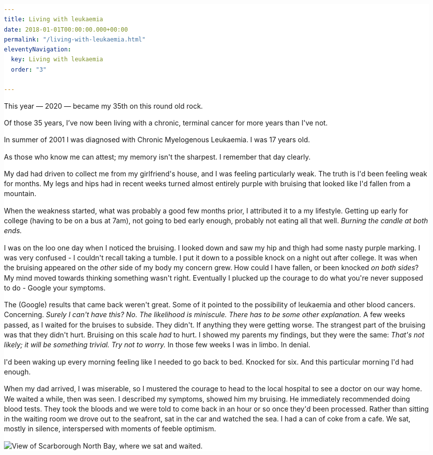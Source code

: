 ```yaml
---
title: Living with leukaemia
date: 2018-01-01T00:00:00.000+00:00
permalink: "/living-with-leukaemia.html"
eleventyNavigation:
  key: Living with leukaemia
  order: "3"

---
```

This year — 2020 — became my 35th on this round old rock.

Of those 35 years, I’ve now been living with a chronic, terminal cancer for more years than I've not.

In summer of 2001 I was diagnosed with Chronic Myelogenous Leukaemia. I was 17 years old.

As those who know me can attest; my memory isn't the sharpest.
I remember that day clearly.

My dad had driven to collect me from my girlfriend's house, and I was feeling particularly weak. The truth is I'd been feeling weak for months. My legs and hips had in recent weeks turned almost entirely purple with bruising that looked like I'd fallen from a mountain.

When the weakness started, what was probably a good few months prior, I attributed it to a my lifestyle. Getting up early for college (having to be on a bus at 7am), not going to bed early enough, probably not eating all that well. _Burning the candle at both ends._

I was on the loo one day when I noticed the bruising. I looked down and saw my hip and thigh had some nasty purple marking. I was very confused - I couldn't recall taking a tumble. I put it down to a possible knock on a night out after college. It was when the bruising appeared on the _other_ side of my body my concern grew. How could I have fallen, or been knocked _on both sides_? My mind moved towards thinking something wasn't right. Eventually I plucked up the courage to do what you're never supposed to do - Google your symptoms.

The (Google) results that came back weren't great. Some of it pointed to the possibility of leukaemia and other blood cancers. Concerning. _Surely I can't have this?_ _No. The likelihood is miniscule. There has to be some other explanation._ A few weeks passed, as I waited for the bruises to subside. They didn't. If anything they were getting worse. The strangest part of the bruising was that they didn't hurt. Bruising on this scale _had_ to hurt. I showed my parents my findings, but they were the same: _That's not likely; it will be something trivial. Try not to worry._ In those few weeks I was in limbo. In denial.

I'd been waking up every morning feeling like I needed to go back to bed. Knocked for six. And this particular morning I'd had enough.

When my dad arrived, I was miserable, so I mustered the courage to head to the local hospital to see a doctor on our way home. We waited a while, then was seen. I described my symptoms, showed him my bruising. He immediately recommended doing blood tests. They took the bloods and we were told to come back in an hour or so once they'd been processed. Rather than sitting in the waiting room we drove out to the seafront, sat in the car and watched the sea. I had a can of coke from a cafe. We sat, mostly in silence, interspersed with moments of feeble optimism.

![View of Scarborough North Bay, where we sat and waited.](https://res.cloudinary.com/jimsimages/image/upload/v1599532832/scarborough_yt4h3c.jpg)
